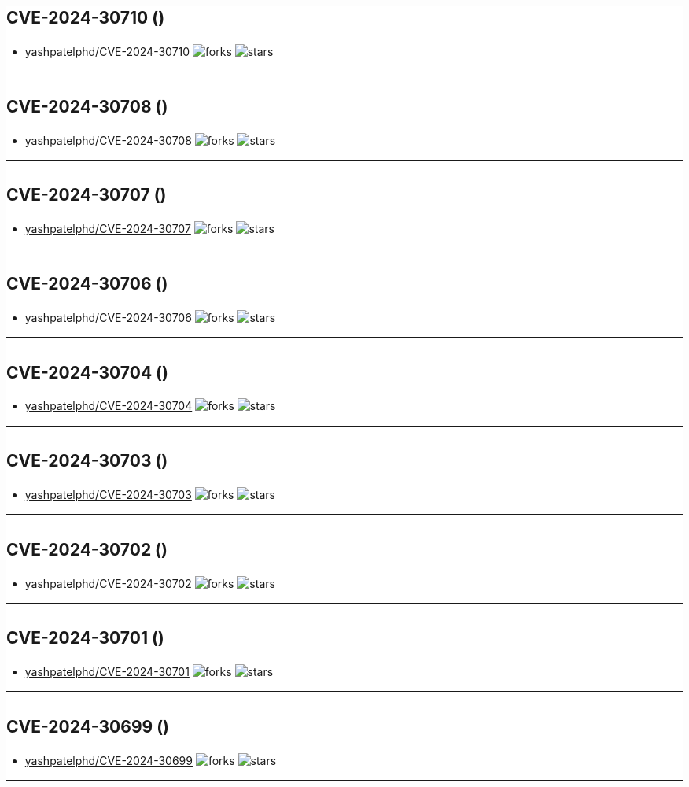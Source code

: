 ## CVE-2024-30710 ()
> 
- [yashpatelphd/CVE-2024-30710](https://github.com/yashpatelphd/CVE-2024-30710)	<img alt="forks" src="https://img.shields.io/github/forks/yashpatelphd/CVE-2024-30710">	<img alt="stars" src="https://img.shields.io/github/stars/yashpatelphd/CVE-2024-30710">

---
## CVE-2024-30708 ()
> 
- [yashpatelphd/CVE-2024-30708](https://github.com/yashpatelphd/CVE-2024-30708)	<img alt="forks" src="https://img.shields.io/github/forks/yashpatelphd/CVE-2024-30708">	<img alt="stars" src="https://img.shields.io/github/stars/yashpatelphd/CVE-2024-30708">

---
## CVE-2024-30707 ()
> 
- [yashpatelphd/CVE-2024-30707](https://github.com/yashpatelphd/CVE-2024-30707)	<img alt="forks" src="https://img.shields.io/github/forks/yashpatelphd/CVE-2024-30707">	<img alt="stars" src="https://img.shields.io/github/stars/yashpatelphd/CVE-2024-30707">

---
## CVE-2024-30706 ()
> 
- [yashpatelphd/CVE-2024-30706](https://github.com/yashpatelphd/CVE-2024-30706)	<img alt="forks" src="https://img.shields.io/github/forks/yashpatelphd/CVE-2024-30706">	<img alt="stars" src="https://img.shields.io/github/stars/yashpatelphd/CVE-2024-30706">

---
## CVE-2024-30704 ()
> 
- [yashpatelphd/CVE-2024-30704](https://github.com/yashpatelphd/CVE-2024-30704)	<img alt="forks" src="https://img.shields.io/github/forks/yashpatelphd/CVE-2024-30704">	<img alt="stars" src="https://img.shields.io/github/stars/yashpatelphd/CVE-2024-30704">

---
## CVE-2024-30703 ()
> 
- [yashpatelphd/CVE-2024-30703](https://github.com/yashpatelphd/CVE-2024-30703)	<img alt="forks" src="https://img.shields.io/github/forks/yashpatelphd/CVE-2024-30703">	<img alt="stars" src="https://img.shields.io/github/stars/yashpatelphd/CVE-2024-30703">

---
## CVE-2024-30702 ()
> 
- [yashpatelphd/CVE-2024-30702](https://github.com/yashpatelphd/CVE-2024-30702)	<img alt="forks" src="https://img.shields.io/github/forks/yashpatelphd/CVE-2024-30702">	<img alt="stars" src="https://img.shields.io/github/stars/yashpatelphd/CVE-2024-30702">

---
## CVE-2024-30701 ()
> 
- [yashpatelphd/CVE-2024-30701](https://github.com/yashpatelphd/CVE-2024-30701)	<img alt="forks" src="https://img.shields.io/github/forks/yashpatelphd/CVE-2024-30701">	<img alt="stars" src="https://img.shields.io/github/stars/yashpatelphd/CVE-2024-30701">

---
## CVE-2024-30699 ()
> 
- [yashpatelphd/CVE-2024-30699](https://github.com/yashpatelphd/CVE-2024-30699)	<img alt="forks" src="https://img.shields.io/github/forks/yashpatelphd/CVE-2024-30699">	<img alt="stars" src="https://img.shields.io/github/stars/yashpatelphd/CVE-2024-30699">

---